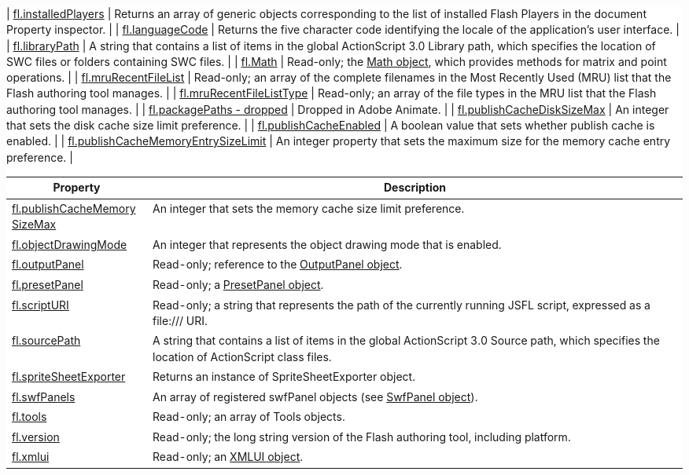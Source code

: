 | [fl.installedPlayers](../flash_object_(fl)/fl36.md) | Returns an array of generic objects corresponding to the list of installed Flash Players in the document Property inspector. |
| [fl.languageCode](../flash_object_(fl)/fl38.md) | Returns the five character code identifying the locale of the application’s user interface. |
| [fl.libraryPath](../flash_object_(fl)/fl39.md) | A string that contains a list of items in the global ActionScript 3.0 Library path, which specifies the location of SWC files or folders containing SWC files. |
| [fl.Math](../flash_object_(fl)/fl41.md) | Read-only; the [Math object](../Math_object/Math_summary.md), which provides methods for matrix and point operations. |
| [fl.mruRecentFileList](../flash_object_(fl)/fl42.md) | Read-only; an array of the complete filenames in the Most Recently Used (MRU) list that the Flash authoring tool manages. |
| [fl.mruRecentFileListType](../flash_object_(fl)/fl43.md) | Read-only; an array of the file types in the MRU list that the Flash authoring tool manages. |
| [fl.packagePaths - dropped](../flash_object_(fl)/fl48.md) | Dropped in Adobe Animate. |
| [fl.publishCacheDiskSizeMax](../flash_object_(fl)/fl50.md) | An integer that sets the disk cache size limit preference. |
| [fl.publishCacheEnabled](../flash_object_(fl)/fl51.md) | A boolean value that sets whether publish cache is enabled. |
| [fl.publishCacheMemoryEntrySizeLimit](../flash_object_(fl)/fl52.md) | An integer property that sets the maximum size for the memory cache entry preference. |

| **Property** | **Description** |
| --- | --- |
| [fl.publishCacheMemorySizeMax](../flash_object_(fl)/fl53.md) | An integer that sets the memory cache size limit preference. |
| [fl.objectDrawingMode](../flash_object_(fl)/fl44.md) | An integer that represents the object drawing mode that is enabled. |
| [fl.outputPanel](../flash_object_(fl)/fl47.md) | Read-only; reference to the [OutputPanel object](../OutputPanel_object/OutputPanel_summary.md). |
| [fl.presetPanel](../flash_object_(fl)/fl49.md) | Read-only; a [PresetPanel object](../PresetPanel_object/PresetPanel_summary.md). |
| [fl.scriptURI](../flash_object_(fl)/fl66.md) | Read-only; a string that represents the path of the currently running JSFL script, expressed as a file:/// URI. |
| [fl.sourcePath](../flash_object_(fl)/fl72.md) | A string that contains a list of items in the global ActionScript 3.0 Source path, which specifies the location of ActionScript class files. |
| [fl.spriteSheetExporter](../flash_object_(fl)/fl73.md) | Returns an instance of SpriteSheetExporter object. |
| [fl.swfPanels](../flash_object_(fl)/fl74.md) | An array of registered swfPanel objects (see [SwfPanel object](../SwfPanel_object/SwfPanel_summary.md)). |
| [fl.tools](../flash_object_(fl)/fl76.md) | Read-only; an array of Tools objects. |
| [fl.version](../flash_object_(fl)/fl78.md) | Read-only; the long string version of the Flash authoring tool, including platform. |
| [fl.xmlui](../flash_object_(fl)/fl81.md) | Read-only; an [XMLUI object](../XMLUI_object/XMLUI_summary.md). |
